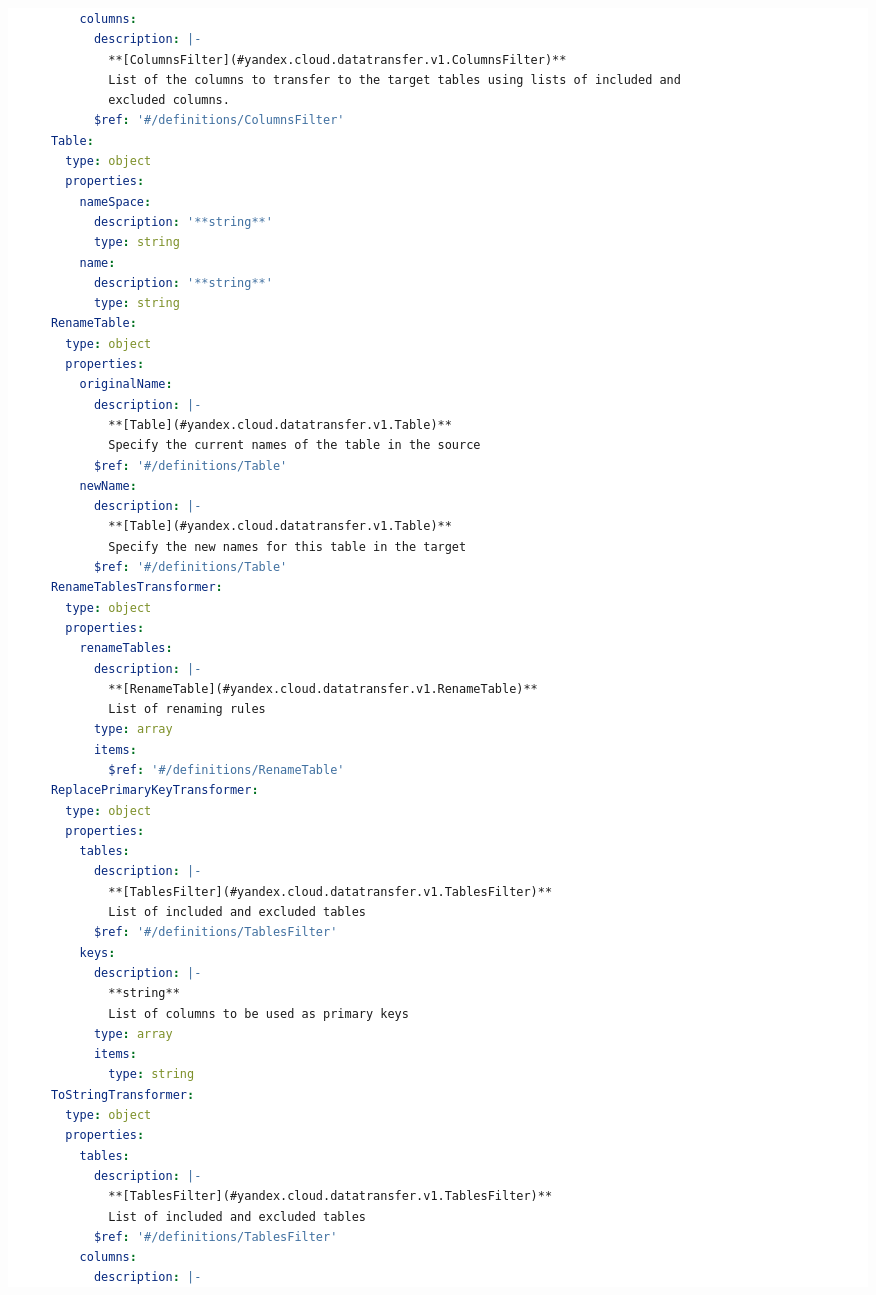 ```yaml
          columns:
            description: |-
              **[ColumnsFilter](#yandex.cloud.datatransfer.v1.ColumnsFilter)**
              List of the columns to transfer to the target tables using lists of included and
              excluded columns.
            $ref: '#/definitions/ColumnsFilter'
      Table:
        type: object
        properties:
          nameSpace:
            description: '**string**'
            type: string
          name:
            description: '**string**'
            type: string
      RenameTable:
        type: object
        properties:
          originalName:
            description: |-
              **[Table](#yandex.cloud.datatransfer.v1.Table)**
              Specify the current names of the table in the source
            $ref: '#/definitions/Table'
          newName:
            description: |-
              **[Table](#yandex.cloud.datatransfer.v1.Table)**
              Specify the new names for this table in the target
            $ref: '#/definitions/Table'
      RenameTablesTransformer:
        type: object
        properties:
          renameTables:
            description: |-
              **[RenameTable](#yandex.cloud.datatransfer.v1.RenameTable)**
              List of renaming rules
            type: array
            items:
              $ref: '#/definitions/RenameTable'
      ReplacePrimaryKeyTransformer:
        type: object
        properties:
          tables:
            description: |-
              **[TablesFilter](#yandex.cloud.datatransfer.v1.TablesFilter)**
              List of included and excluded tables
            $ref: '#/definitions/TablesFilter'
          keys:
            description: |-
              **string**
              List of columns to be used as primary keys
            type: array
            items:
              type: string
      ToStringTransformer:
        type: object
        properties:
          tables:
            description: |-
              **[TablesFilter](#yandex.cloud.datatransfer.v1.TablesFilter)**
              List of included and excluded tables
            $ref: '#/definitions/TablesFilter'
          columns:
            description: |-
```